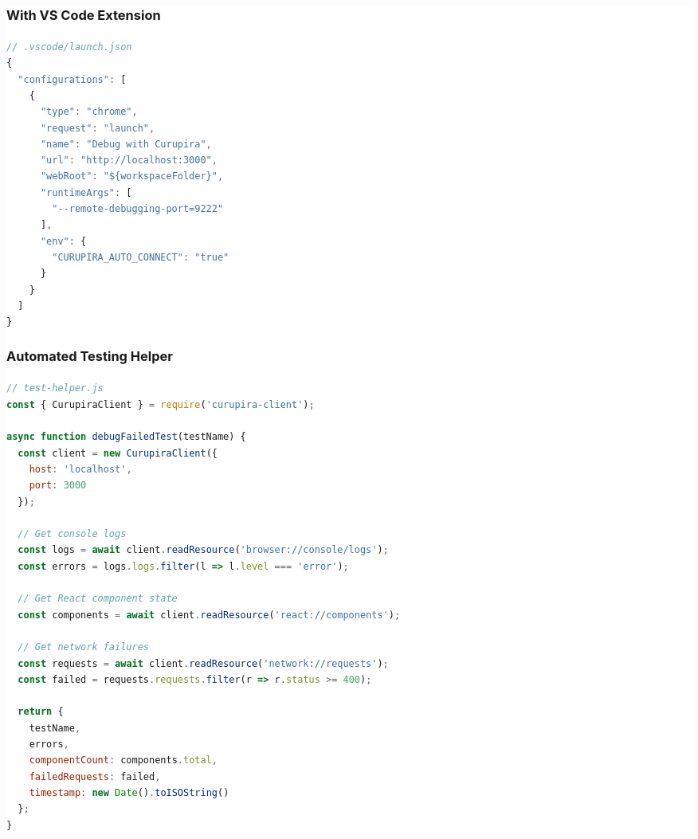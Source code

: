 ### With VS Code Extension

```javascript
// .vscode/launch.json
{
  "configurations": [
    {
      "type": "chrome",
      "request": "launch",
      "name": "Debug with Curupira",
      "url": "http://localhost:3000",
      "webRoot": "${workspaceFolder}",
      "runtimeArgs": [
        "--remote-debugging-port=9222"
      ],
      "env": {
        "CURUPIRA_AUTO_CONNECT": "true"
      }
    }
  ]
}
```

### Automated Testing Helper

```javascript
// test-helper.js
const { CurupiraClient } = require('curupira-client');

async function debugFailedTest(testName) {
  const client = new CurupiraClient({
    host: 'localhost',
    port: 3000
  });
  
  // Get console logs
  const logs = await client.readResource('browser://console/logs');
  const errors = logs.logs.filter(l => l.level === 'error');
  
  // Get React component state
  const components = await client.readResource('react://components');
  
  // Get network failures
  const requests = await client.readResource('network://requests');
  const failed = requests.requests.filter(r => r.status >= 400);
  
  return {
    testName,
    errors,
    componentCount: components.total,
    failedRequests: failed,
    timestamp: new Date().toISOString()
  };
}
```
